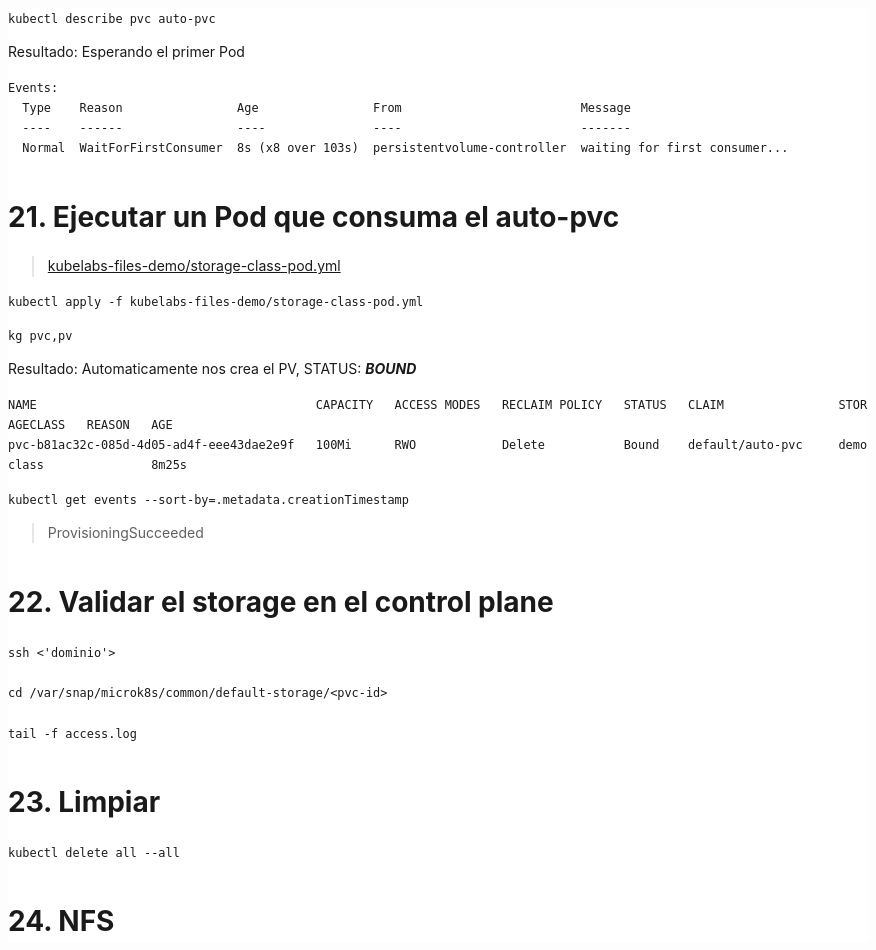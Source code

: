 ```vim
kubectl describe pvc auto-pvc
```
Resultado: Esperando el primer Pod
~~~~
Events:
  Type    Reason                Age                From                         Message
  ----    ------                ----               ----                         -------
  Normal  WaitForFirstConsumer  8s (x8 over 103s)  persistentvolume-controller  waiting for first consumer...
~~~~

# 21. Ejecutar un Pod que consuma el auto-pvc

> [kubelabs-files-demo/storage-class-pod.yml](./kubelabs-files-demo/storage-class-pod.yml)

```vim
kubectl apply -f kubelabs-files-demo/storage-class-pod.yml
```

```vim
kg pvc,pv
```
Resultado: Automaticamente nos crea el PV, STATUS: ***BOUND***
~~~~
NAME                                       CAPACITY   ACCESS MODES   RECLAIM POLICY   STATUS   CLAIM                STORAGECLASS   REASON   AGE
pvc-b81ac32c-085d-4d05-ad4f-eee43dae2e9f   100Mi      RWO            Delete           Bound    default/auto-pvc     democlass               8m25s
~~~~

```vim
kubectl get events --sort-by=.metadata.creationTimestamp
```
> ProvisioningSucceeded

# 22. Validar el storage en el control plane
```vim
ssh <'dominio'>

cd /var/snap/microk8s/common/default-storage/<pvc-id>

tail -f access.log
```

# 23. Limpiar
```k
kubectl delete all --all
```
# 24. NFS
